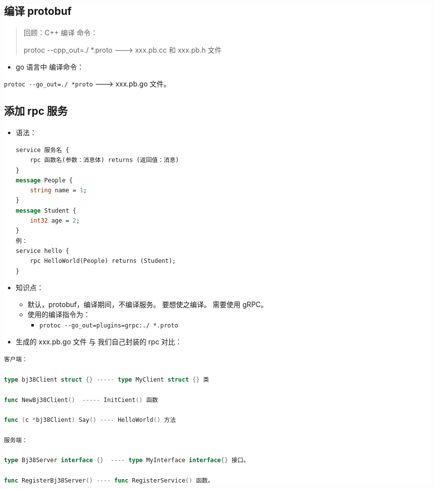 

## 编译 protobuf

> 回顾：C++ 编译 命令：
>
> protoc --cpp_out=./  *.proto		---> xxx.pb.cc   和  xxx.pb.h   文件

- go 语言中 编译命令：

`protoc --go_out=./ *proto`      --->  xxx.pb.go 文件。



## 添加 rpc 服务

- 语法：

    ```protobuf
    service 服务名 {
    	rpc 函数名(参数：消息体) returns (返回值：消息)
    }
    message People {
    	string name = 1;
    }
    message Student {
    	int32 age = 2;
    }
    例：
    service hello {
    	rpc HelloWorld(People) returns (Student);
    }
    ```

- 知识点：

    - 默认，protobuf，编译期间，不编译服务。 要想使之编译。 需要使用 gRPC。
    - 使用的编译指令为：
        - `protoc --go_out=plugins=grpc:./ *.proto`

- 生成的 xxx.pb.go 文件 与 我们自己封装的 rpc 对比：

```go
客户端：

type bj38Client struct {} ----- type MyClient struct {} 类

func NewBj38Client()  ----- InitCient() 函数

func (c *bj38Client) Say() ---- HelloWorld() 方法

服务端：

type Bj38Server interface {}  ---- type MyInterface interface{} 接口。

func RegisterBj38Server() ---- func RegisterService() 函数。
```
